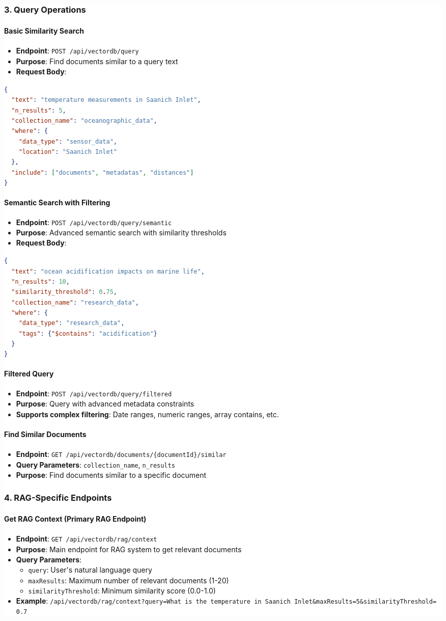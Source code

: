 ### 3. Query Operations

#### Basic Similarity Search
- **Endpoint**: `POST /api/vectordb/query`
- **Purpose**: Find documents similar to a query text
- **Request Body**:
```json
{
  "text": "temperature measurements in Saanich Inlet",
  "n_results": 5,
  "collection_name": "oceanographic_data",
  "where": {
    "data_type": "sensor_data",
    "location": "Saanich Inlet"
  },
  "include": ["documents", "metadatas", "distances"]
}
```

#### Semantic Search with Filtering
- **Endpoint**: `POST /api/vectordb/query/semantic`
- **Purpose**: Advanced semantic search with similarity thresholds
- **Request Body**:
```json
{
  "text": "ocean acidification impacts on marine life",
  "n_results": 10,
  "similarity_threshold": 0.75,
  "collection_name": "research_data",
  "where": {
    "data_type": "research_data",
    "tags": {"$contains": "acidification"}
  }
}
```

#### Filtered Query
- **Endpoint**: `POST /api/vectordb/query/filtered`
- **Purpose**: Query with advanced metadata constraints
- **Supports complex filtering**: Date ranges, numeric ranges, array contains, etc.

#### Find Similar Documents
- **Endpoint**: `GET /api/vectordb/documents/{documentId}/similar`
- **Query Parameters**: `collection_name`, `n_results`
- **Purpose**: Find documents similar to a specific document

### 4. RAG-Specific Endpoints

#### Get RAG Context (Primary RAG Endpoint)
- **Endpoint**: `GET /api/vectordb/rag/context`
- **Purpose**: Main endpoint for RAG system to get relevant documents
- **Query Parameters**:
  - `query`: User's natural language query
  - `maxResults`: Maximum number of relevant documents (1-20)
  - `similarityThreshold`: Minimum similarity score (0.0-1.0)
- **Example**: `/api/vectordb/rag/context?query=What is the temperature in Saanich Inlet&maxResults=5&similarityThreshold=0.7`
